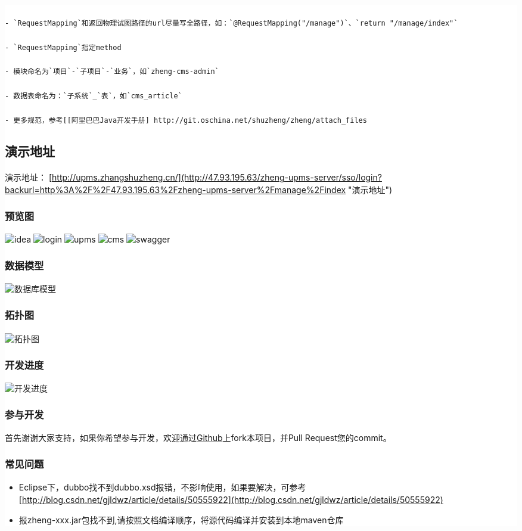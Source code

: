```

- `RequestMapping`和返回物理试图路径的url尽量写全路径，如：`@RequestMapping("/manage")`、`return "/manage/index"`

- `RequestMapping`指定method

- 模块命名为`项目`-`子项目`-`业务`，如`zheng-cms-admin`

- 数据表命名为：`子系统`_`表`，如`cms_article`

- 更多规范，参考[[阿里巴巴Java开发手册] http://git.oschina.net/shuzheng/zheng/attach_files

```

## 演示地址

演示地址： [http://upms.zhangshuzheng.cn/](http://47.93.195.63/zheng-upms-server/sso/login?backurl=http%3A%2F%2F47.93.195.63%2Fzheng-upms-server%2Fmanage%2Findex "演示地址")

### 预览图
![idea](project-bootstrap/idea.png)
![login](project-bootstrap/zheng-login.png)
![upms](project-bootstrap/zheng-upms.png)
![cms](project-bootstrap/zheng-cms.png)
![swagger](project-bootstrap/api.png)

### 数据模型
![数据库模型](project-datamodel/zheng.png)

### 拓扑图
![拓扑图](project-bootstrap/distributedSystem.png)

### 开发进度
![开发进度](project-bootstrap/progress.png)

### 参与开发

首先谢谢大家支持，如果你希望参与开发，欢迎通过[Github](https://github.com/shuzheng/zheng "Github")上fork本项目，并Pull Request您的commit。

### 常见问题

- Eclipse下，dubbo找不到dubbo.xsd报错，不影响使用，如果要解决，可参考 [http://blog.csdn.net/gjldwz/article/details/50555922](http://blog.csdn.net/gjldwz/article/details/50555922)

- 报zheng-xxx.jar包找不到,请按照文档编译顺序，将源代码编译并安装到本地maven仓库
